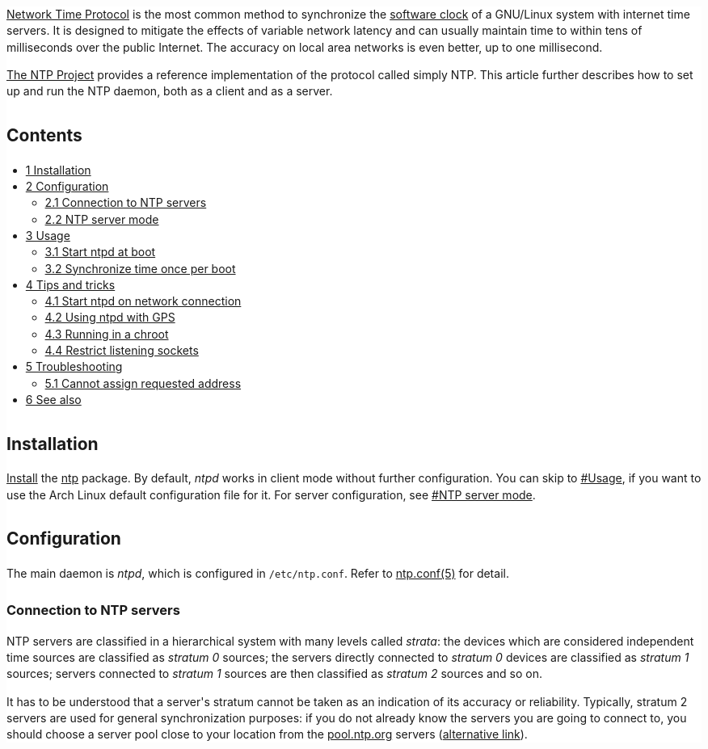 [Network Time Protocol](https://en.wikipedia.org/wiki/Network_Time_Protocol "wikipedia:Network Time Protocol") is the most common method to synchronize the [software clock](/index.php/Time "Time") of a GNU/Linux system with internet time servers. It is designed to mitigate the effects of variable network latency and can usually maintain time to within tens of milliseconds over the public Internet. The accuracy on local area networks is even better, up to one millisecond.

[The NTP Project](http://support.ntp.org/bin/view/Main/WebHome#The_NTP_Project) provides a reference implementation of the protocol called simply NTP. This article further describes how to set up and run the NTP daemon, both as a client and as a server.

## Contents

*   [1 Installation](#Installation)
*   [2 Configuration](#Configuration)
    *   [2.1 Connection to NTP servers](#Connection_to_NTP_servers)
    *   [2.2 NTP server mode](#NTP_server_mode)
*   [3 Usage](#Usage)
    *   [3.1 Start ntpd at boot](#Start_ntpd_at_boot)
    *   [3.2 Synchronize time once per boot](#Synchronize_time_once_per_boot)
*   [4 Tips and tricks](#Tips_and_tricks)
    *   [4.1 Start ntpd on network connection](#Start_ntpd_on_network_connection)
    *   [4.2 Using ntpd with GPS](#Using_ntpd_with_GPS)
    *   [4.3 Running in a chroot](#Running_in_a_chroot)
    *   [4.4 Restrict listening sockets](#Restrict_listening_sockets)
*   [5 Troubleshooting](#Troubleshooting)
    *   [5.1 Cannot assign requested address](#Cannot_assign_requested_address)
*   [6 See also](#See_also)

## Installation

[Install](/index.php/Install "Install") the [ntp](https://www.archlinux.org/packages/?name=ntp) package. By default, *ntpd* works in client mode without further configuration. You can skip to [#Usage](#Usage), if you want to use the Arch Linux default configuration file for it. For server configuration, see [#NTP server mode](#NTP_server_mode).

## Configuration

The main daemon is *ntpd*, which is configured in `/etc/ntp.conf`. Refer to [ntp.conf(5)](http://jlk.fjfi.cvut.cz/arch/manpages/man/ntp.conf.5) for detail.

### Connection to NTP servers

NTP servers are classified in a hierarchical system with many levels called *strata*: the devices which are considered independent time sources are classified as *stratum 0* sources; the servers directly connected to *stratum 0* devices are classified as *stratum 1* sources; servers connected to *stratum 1* sources are then classified as *stratum 2* sources and so on.

It has to be understood that a server's stratum cannot be taken as an indication of its accuracy or reliability. Typically, stratum 2 servers are used for general synchronization purposes: if you do not already know the servers you are going to connect to, you should choose a server pool close to your location from the [pool.ntp.org](http://www.pool.ntp.org/) servers ([alternative link](http://support.ntp.org/bin/view/Servers/NTPPoolServers)).
